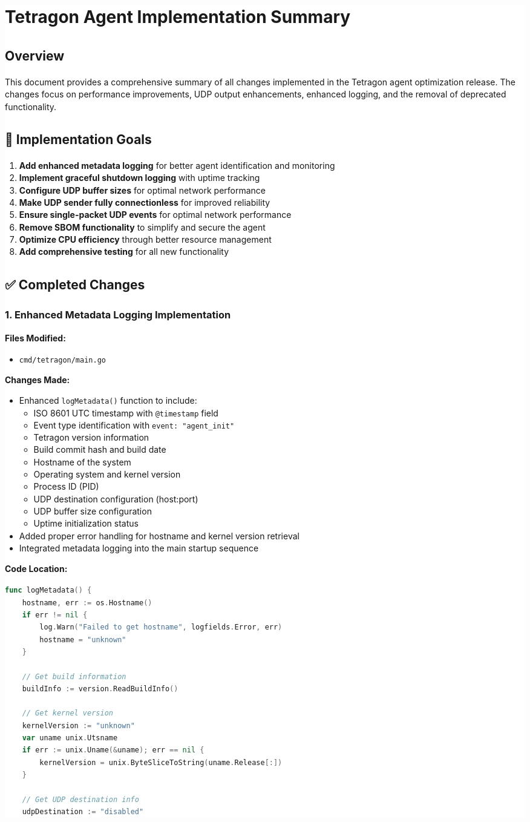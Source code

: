 # Tetragon Agent Implementation Summary

## Overview

This document provides a comprehensive summary of all changes implemented in the Tetragon agent optimization release. The changes focus on performance improvements, UDP output enhancements, enhanced logging, and the removal of deprecated functionality.

## 🎯 Implementation Goals

1. **Add enhanced metadata logging** for better agent identification and monitoring
2. **Implement graceful shutdown logging** with uptime tracking
3. **Configure UDP buffer sizes** for optimal network performance
4. **Make UDP sender fully connectionless** for improved reliability
5. **Ensure single-packet UDP events** for optimal network performance
6. **Remove SBOM functionality** to simplify and secure the agent
7. **Optimize CPU efficiency** through better resource management
8. **Add comprehensive testing** for all new functionality

## ✅ Completed Changes

### 1. Enhanced Metadata Logging Implementation

**Files Modified:**
- `cmd/tetragon/main.go`

**Changes Made:**
- Enhanced `logMetadata()` function to include:
  - ISO 8601 UTC timestamp with `@timestamp` field
  - Event type identification with `event: "agent_init"`
  - Tetragon version information
  - Build commit hash and build date
  - Hostname of the system
  - Operating system and kernel version
  - Process ID (PID)
  - UDP destination configuration (host:port)
  - UDP buffer size configuration
  - Uptime initialization status
- Added proper error handling for hostname and kernel version retrieval
- Integrated metadata logging into the main startup sequence

**Code Location:**
```go
func logMetadata() {
    hostname, err := os.Hostname()
    if err != nil {
        log.Warn("Failed to get hostname", logfields.Error, err)
        hostname = "unknown"
    }

    // Get build information
    buildInfo := version.ReadBuildInfo()
    
    // Get kernel version
    kernelVersion := "unknown"
    var uname unix.Utsname
    if err := unix.Uname(&uname); err == nil {
        kernelVersion = unix.ByteSliceToString(uname.Release[:])
    }

    // Get UDP destination info
    udpDestination := "disabled"
```